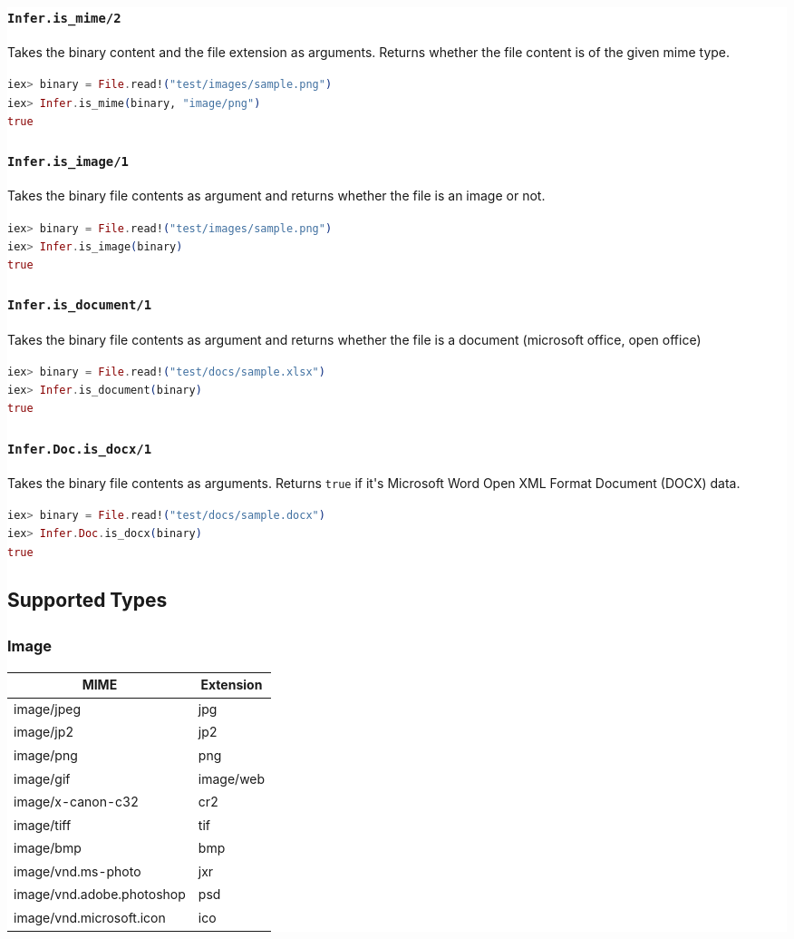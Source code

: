 ### `Infer.is_mime/2`

Takes the binary content and the file extension as arguments. Returns whether the file content is
of the given mime type.

```elixir
iex> binary = File.read!("test/images/sample.png")
iex> Infer.is_mime(binary, "image/png")
true
```

### `Infer.is_image/1`

Takes the binary file contents as argument and returns whether the file is an image or not.

```elixir
iex> binary = File.read!("test/images/sample.png")
iex> Infer.is_image(binary)
true
```

### `Infer.is_document/1`

Takes the binary file contents as argument and returns whether the file is a document (microsoft office, open office)

```elixir
iex> binary = File.read!("test/docs/sample.xlsx")
iex> Infer.is_document(binary)
true
```

### `Infer.Doc.is_docx/1`

Takes the binary file contents as arguments. Returns `true` if it's Microsoft Word Open XML Format Document (DOCX) data.

```elixir
iex> binary = File.read!("test/docs/sample.docx")
iex> Infer.Doc.is_docx(binary)
true
```

## Supported Types

### Image

| MIME                      | Extension |
| ------------------------- | --------- |
| image/jpeg                | jpg       |
| image/jp2                 | jp2       |
| image/png                 | png       |
| image/gif                 | image/web |
| image/x-canon-c32         | cr2       |
| image/tiff                | tif       |
| image/bmp                 | bmp       |
| image/vnd.ms-photo        | jxr       |
| image/vnd.adobe.photoshop | psd       |
| image/vnd.microsoft.icon  | ico       |